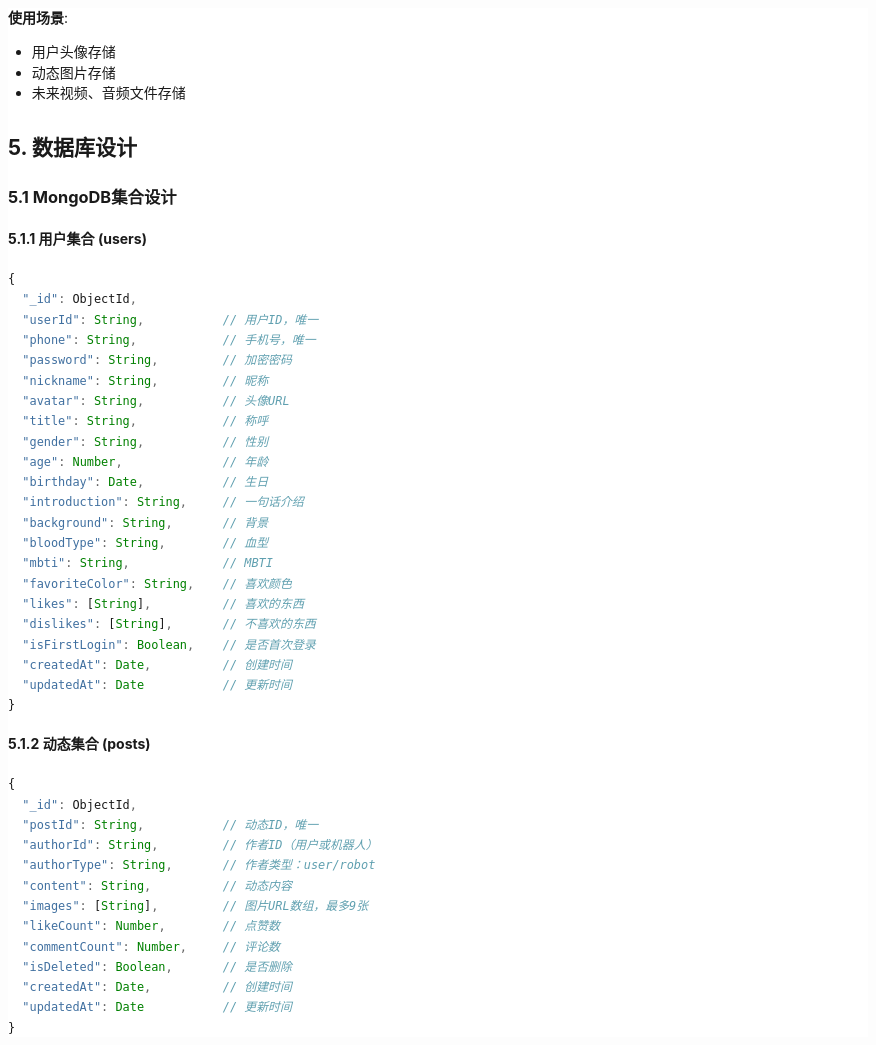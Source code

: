 **使用场景**:
- 用户头像存储
- 动态图片存储
- 未来视频、音频文件存储

## 5. 数据库设计

### 5.1 MongoDB集合设计

#### 5.1.1 用户集合 (users)
```javascript
{
  "_id": ObjectId,
  "userId": String,           // 用户ID，唯一
  "phone": String,            // 手机号，唯一
  "password": String,         // 加密密码
  "nickname": String,         // 昵称
  "avatar": String,           // 头像URL
  "title": String,            // 称呼
  "gender": String,           // 性别
  "age": Number,              // 年龄
  "birthday": Date,           // 生日
  "introduction": String,     // 一句话介绍
  "background": String,       // 背景
  "bloodType": String,        // 血型
  "mbti": String,             // MBTI
  "favoriteColor": String,    // 喜欢颜色
  "likes": [String],          // 喜欢的东西
  "dislikes": [String],       // 不喜欢的东西
  "isFirstLogin": Boolean,    // 是否首次登录
  "createdAt": Date,          // 创建时间
  "updatedAt": Date           // 更新时间
}
```

#### 5.1.2 动态集合 (posts)
```javascript
{
  "_id": ObjectId,
  "postId": String,           // 动态ID，唯一
  "authorId": String,         // 作者ID（用户或机器人）
  "authorType": String,       // 作者类型：user/robot
  "content": String,          // 动态内容
  "images": [String],         // 图片URL数组，最多9张
  "likeCount": Number,        // 点赞数
  "commentCount": Number,     // 评论数
  "isDeleted": Boolean,       // 是否删除
  "createdAt": Date,          // 创建时间
  "updatedAt": Date           // 更新时间
}
```
